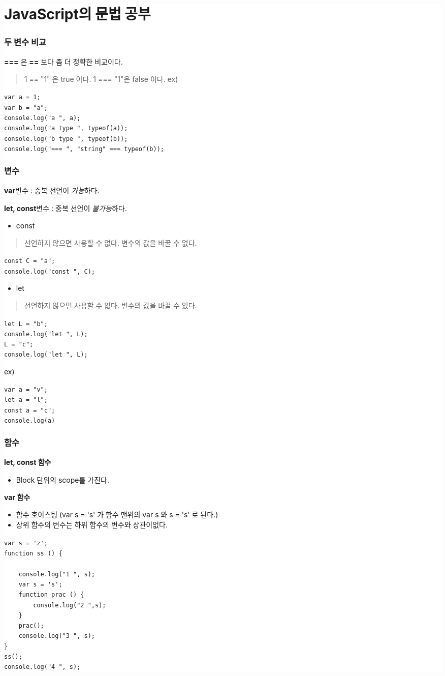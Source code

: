 # JavaScript의 문법 공부
### 두 변수 비교
**===** 은 **==** 보다 좀 더 정확한 비교이다.
> 1 == "1" 은 true 이다.
> 1 === "1"은 false 이다.
ex)
```
var a = 1;
var b = "a";
console.log("a ", a);
console.log("a type ", typeof(a));
console.log("b type ", typeof(b));
console.log("=== ", "string" === typeof(b));
```

### 변수
**var**변수 : 중복 선언이 *가능*하다.

**let, const**변수 : 중복 선언이 *불가능*하다.
* const
> 선언하지 않으면 사용할 수 없다.  변수의 값을 바꿀 수 없다.
```
const C = "a";
console.log("const ", C);
```
* let
> 선언하지 않으면 사용할 수 없다.  변수의 값을 바꿀 수 있다.
```
let L = "b";
console.log("let ", L);
L = "c";
console.log("let ", L);
```
ex)
```
var a = "v";
let a = "l";
const a = "c";
console.log(a)
```

### 함수
**let, const 함수**
* Block 단위의 scope를 가진다.

**var 함수**
* 함수 호이스팅 (var s = 's' 가 함수 맨위의 var s 와 s = 's' 로 된다.)
* 상위 함수의 변수는 하위 함수의 변수와 상관이없다.
```
var s = 'z';
function ss () {
    
    console.log("1 ", s);
    var s = 's';
    function prac () {
        console.log("2 ",s);
    }
    prac();
    console.log("3 ", s);
}
ss();
console.log("4 ", s);
```
